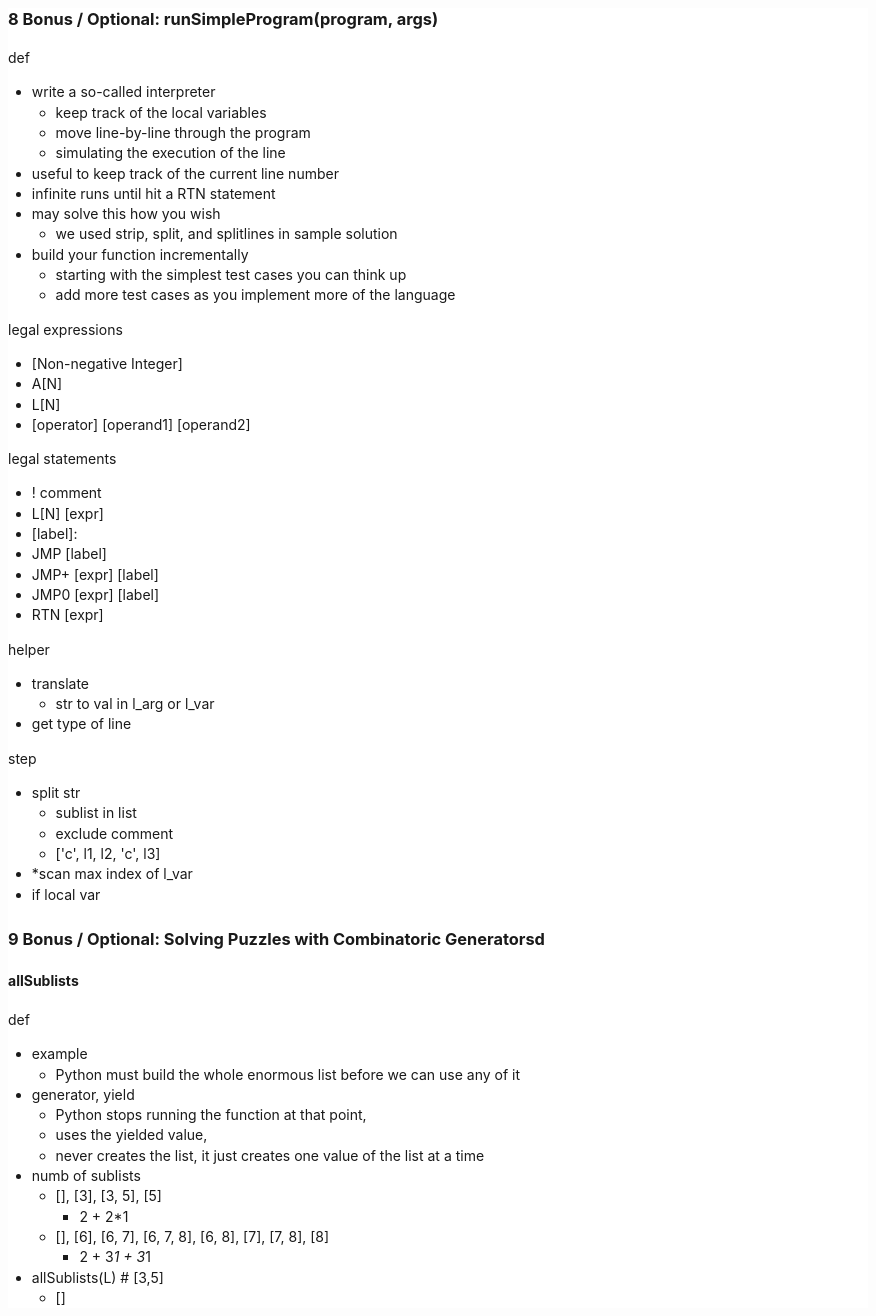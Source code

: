 ### 8 Bonus / Optional: runSimpleProgram(program, args)

def

- write a so-called interpreter
  - keep track of the local variables
  - move line-by-line through the program
  - simulating the execution of the line
- useful to keep track of the current line number
- infinite runs until hit a RTN statement
- may solve this how you wish
  - we used strip, split, and splitlines in sample solution
- build your function incrementally
  - starting with the simplest test cases you can think up
  - add more test cases as you implement more of the language

legal expressions

- [Non-negative Integer]
- A[N]
- L[N]
- [operator] [operand1] [operand2]

legal statements

- ! comment
- L[N] [expr]
- [label]:
- JMP [label]
- JMP+ [expr] [label]
- JMP0 [expr] [label]
- RTN [expr]

helper

- translate
  - str to val in l_arg or l_var
- get type of line

step

- split str
  - sublist in list
  - exclude comment
  - ['c', l1, l2, 'c', l3]
- \*scan max index of l_var
- if local var

### 9 Bonus / Optional: Solving Puzzles with Combinatoric Generatorsd

#### allSublists

def

- example
  - Python must build the whole enormous list before we can use any of it
- generator, yield
  - Python stops running the function at that point,
  - uses the yielded value,
  - never creates the list, it just creates one value of the list at a time
- numb of sublists
  - [], [3], [3, 5], [5]
    - 2 + 2\*1
  - [], [6], [6, 7], [6, 7, 8], [6, 8], [7], [7, 8], [8]
    - 2 + 3*1 + 3*1
- allSublists(L) # [3,5]
  - []